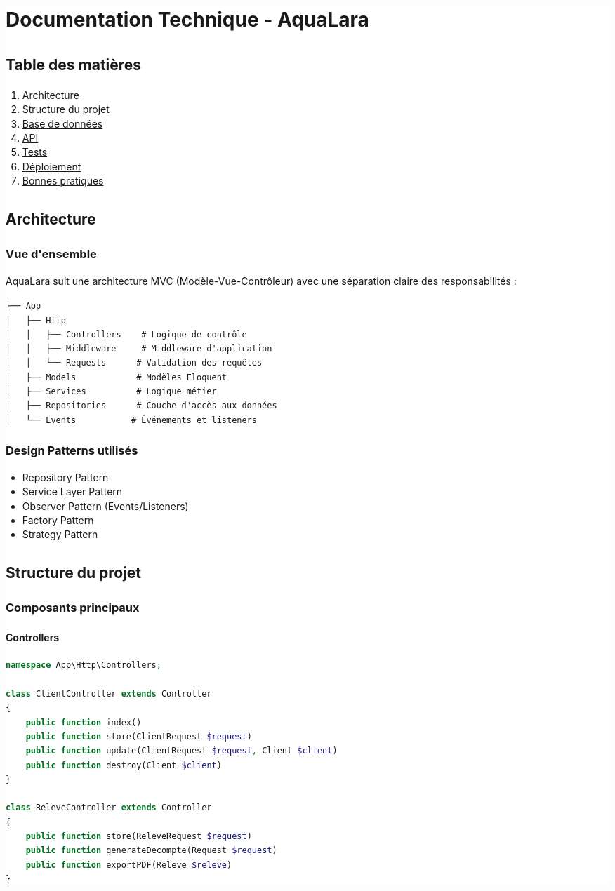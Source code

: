 # Documentation Technique - AquaLara

## Table des matières

1. [Architecture](#architecture)
2. [Structure du projet](#structure-du-projet)
3. [Base de données](#base-de-données)
4. [API](#api)
5. [Tests](#tests)
6. [Déploiement](#déploiement)
7. [Bonnes pratiques](#bonnes-pratiques)

## Architecture

### Vue d'ensemble

AquaLara suit une architecture MVC (Modèle-Vue-Contrôleur) avec une séparation claire des responsabilités :

```
├── App
│   ├── Http
│   │   ├── Controllers    # Logique de contrôle
│   │   ├── Middleware     # Middleware d'application
│   │   └── Requests      # Validation des requêtes
│   ├── Models            # Modèles Eloquent
│   ├── Services          # Logique métier
│   ├── Repositories      # Couche d'accès aux données
│   └── Events           # Événements et listeners
```

### Design Patterns utilisés

- Repository Pattern
- Service Layer Pattern
- Observer Pattern (Events/Listeners)
- Factory Pattern
- Strategy Pattern

## Structure du projet

### Composants principaux

#### Controllers
```php
namespace App\Http\Controllers;

class ClientController extends Controller
{
    public function index()
    public function store(ClientRequest $request)
    public function update(ClientRequest $request, Client $client)
    public function destroy(Client $client)
}

class ReleveController extends Controller
{
    public function store(ReleveRequest $request)
    public function generateDecompte(Request $request)
    public function exportPDF(Releve $releve)
}
```